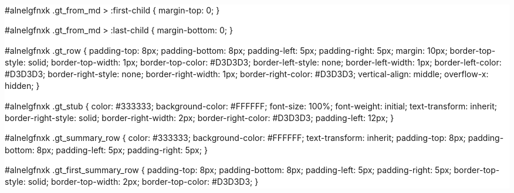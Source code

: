 #alnelgfnxk .gt_from_md > :first-child {
  margin-top: 0;
}

#alnelgfnxk .gt_from_md > :last-child {
  margin-bottom: 0;
}

#alnelgfnxk .gt_row {
  padding-top: 8px;
  padding-bottom: 8px;
  padding-left: 5px;
  padding-right: 5px;
  margin: 10px;
  border-top-style: solid;
  border-top-width: 1px;
  border-top-color: #D3D3D3;
  border-left-style: none;
  border-left-width: 1px;
  border-left-color: #D3D3D3;
  border-right-style: none;
  border-right-width: 1px;
  border-right-color: #D3D3D3;
  vertical-align: middle;
  overflow-x: hidden;
}

#alnelgfnxk .gt_stub {
  color: #333333;
  background-color: #FFFFFF;
  font-size: 100%;
  font-weight: initial;
  text-transform: inherit;
  border-right-style: solid;
  border-right-width: 2px;
  border-right-color: #D3D3D3;
  padding-left: 12px;
}

#alnelgfnxk .gt_summary_row {
  color: #333333;
  background-color: #FFFFFF;
  text-transform: inherit;
  padding-top: 8px;
  padding-bottom: 8px;
  padding-left: 5px;
  padding-right: 5px;
}

#alnelgfnxk .gt_first_summary_row {
  padding-top: 8px;
  padding-bottom: 8px;
  padding-left: 5px;
  padding-right: 5px;
  border-top-style: solid;
  border-top-width: 2px;
  border-top-color: #D3D3D3;
}
